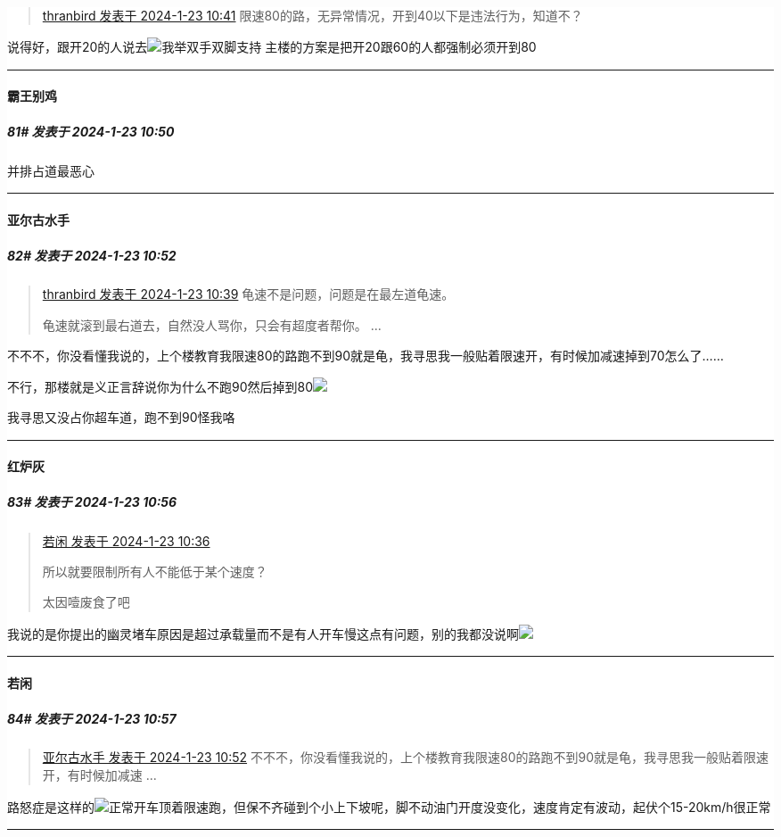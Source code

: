 <blockquote><a href="httphttps://bbs.saraba1st.com/2b/forum.php?mod=redirect&amp;goto=findpost&amp;pid=63742798&amp;ptid=2169154" target="_blank">thranbird 发表于 2024-1-23 10:41</a>
限速80的路，无异常情况，开到40以下是违法行为，知道不？</blockquote>
说得好，跟开20的人说去<img src="https://static.saraba1st.com/image/smiley/face2017/068.png" referrerpolicy="no-referrer">我举双手双脚支持
主楼的方案是把开20跟60的人都强制必须开到80

*****

####  霸王别鸡  
##### 81#       发表于 2024-1-23 10:50

并排占道最恶心

*****

####  亚尔古水手  
##### 82#       发表于 2024-1-23 10:52

<blockquote><a href="httphttps://bbs.saraba1st.com/2b/forum.php?mod=redirect&amp;goto=findpost&amp;pid=63742752&amp;ptid=2169154" target="_blank">thranbird 发表于 2024-1-23 10:39</a>
龟速不是问题，问题是在最左道龟速。

龟速就滚到最右道去，自然没人骂你，只会有超度者帮你。 ...</blockquote>
不不不，你没看懂我说的，上个楼教育我限速80的路跑不到90就是龟，我寻思我一般贴着限速开，有时候加减速掉到70怎么了……

不行，那楼就是义正言辞说你为什么不跑90然后掉到80<img src="https://static.saraba1st.com/image/smiley/face2017/067.png" referrerpolicy="no-referrer">

我寻思又没占你超车道，跑不到90怪我咯


*****

####  红炉灰  
##### 83#       发表于 2024-1-23 10:56

<blockquote><a href="httphttps://bbs.saraba1st.com/2b/forum.php?mod=redirect&amp;goto=findpost&amp;pid=63742700&amp;ptid=2169154" target="_blank">若闲 发表于 2024-1-23 10:36</a>

所以就要限制所有人不能低于某个速度？

太因噎废食了吧</blockquote>
我说的是你提出的幽灵堵车原因是超过承载量而不是有人开车慢这点有问题，别的我都没说啊<img src="https://static.saraba1st.com/image/smiley/face2017/002.png" referrerpolicy="no-referrer">

*****

####  若闲  
##### 84#       发表于 2024-1-23 10:57

<blockquote><a href="httphttps://bbs.saraba1st.com/2b/forum.php?mod=redirect&amp;goto=findpost&amp;pid=63742951&amp;ptid=2169154" target="_blank">亚尔古水手 发表于 2024-1-23 10:52</a>
不不不，你没看懂我说的，上个楼教育我限速80的路跑不到90就是龟，我寻思我一般贴着限速开，有时候加减速 ...</blockquote>
路怒症是这样的<img src="https://static.saraba1st.com/image/smiley/face2017/068.png" referrerpolicy="no-referrer">正常开车顶着限速跑，但保不齐碰到个小上下坡呢，脚不动油门开度没变化，速度肯定有波动，起伏个15-20km/h很正常

*****
